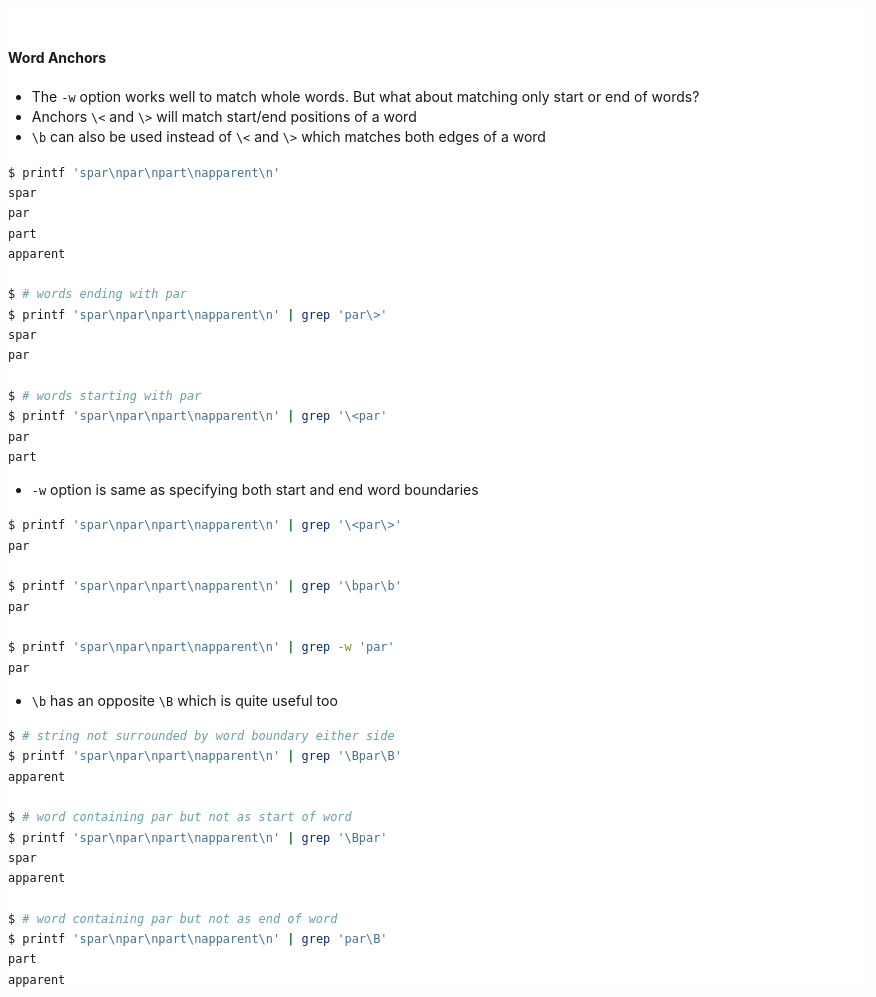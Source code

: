 <br>

#### <a name="word-anchors"></a>Word Anchors

* The `-w` option works well to match whole words. But what about matching only start or end of words?
* Anchors `\<` and `\>` will match start/end positions of a word
* `\b` can also be used instead of `\<` and `\>` which matches both edges of a word

```bash
$ printf 'spar\npar\npart\napparent\n'
spar
par
part
apparent

$ # words ending with par
$ printf 'spar\npar\npart\napparent\n' | grep 'par\>'
spar
par

$ # words starting with par
$ printf 'spar\npar\npart\napparent\n' | grep '\<par'
par
part
```

* `-w` option is same as specifying both start and end word boundaries

```bash
$ printf 'spar\npar\npart\napparent\n' | grep '\<par\>'
par

$ printf 'spar\npar\npart\napparent\n' | grep '\bpar\b'
par

$ printf 'spar\npar\npart\napparent\n' | grep -w 'par'
par
```

* `\b` has an opposite `\B` which is quite useful too

```bash
$ # string not surrounded by word boundary either side
$ printf 'spar\npar\npart\napparent\n' | grep '\Bpar\B'
apparent

$ # word containing par but not as start of word
$ printf 'spar\npar\npart\napparent\n' | grep '\Bpar'
spar
apparent

$ # word containing par but not as end of word
$ printf 'spar\npar\npart\napparent\n' | grep 'par\B'
part
apparent
```
